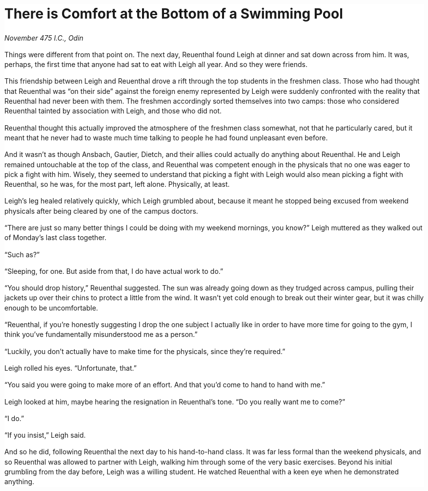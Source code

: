 # There is Comfort at the Bottom of a Swimming Pool

*November 475 I.C., Odin*

Things were different from that point on. The next day, Reuenthal found Leigh at dinner and sat down across from him. It was, perhaps, the first time that anyone had sat to eat with Leigh all year. And so they were friends.

This friendship between Leigh and Reuenthal drove a rift through the top students in the freshmen class. Those who had thought that Reuenthal was “on their side” against the foreign enemy represented by Leigh were suddenly confronted with the reality that Reuenthal had never been with them. The freshmen accordingly sorted themselves into two camps: those who considered Reuenthal tainted by association with Leigh, and those who did not.

Reuenthal thought this actually improved the atmosphere of the freshmen class somewhat, not that he particularly cared, but it meant that he never had to waste much time talking to people he had found unpleasant even before.

And it wasn’t as though Ansbach, Gautier, Dietch, and their allies could actually do anything about Reuenthal. He and Leigh remained untouchable at the top of the class, and Reuenthal was competent enough in the physicals that no one was eager to pick a fight with him. Wisely, they seemed to understand that picking a fight with Leigh would also mean picking a fight with Reuenthal, so he was, for the most part, left alone. Physically, at least.

Leigh’s leg healed relatively quickly, which Leigh grumbled about, because it meant he stopped being excused from weekend physicals after being cleared by one of the campus doctors.

“There are just so many better things I could be doing with my weekend mornings, you know?” Leigh muttered as they walked out of Monday’s last class together.

“Such as?”

“Sleeping, for one. But aside from that, I do have actual work to do.”

“You should drop history,” Reuenthal suggested. The sun was already going down as they trudged across campus, pulling their jackets up over their chins to protect a little from the wind. It wasn’t yet cold enough to break out their winter gear, but it was chilly enough to be uncomfortable.

“Reuenthal, if you’re honestly suggesting I drop the one subject I actually like in order to have more time for going to the gym, I think you’ve fundamentally misunderstood me as a person.”

“Luckily, you don’t actually have to make time for the physicals, since they’re required.”

Leigh rolled his eyes. “Unfortunate, that.”

“You said you were going to make more of an effort. And that you’d come to hand to hand with me.”

Leigh looked at him, maybe hearing the resignation in Reuenthal’s tone. “Do you really want me to come?”

“I do.”

“If you insist,” Leigh said. 

And so he did, following Reuenthal the next day to his hand-to-hand class. It was far less formal than the weekend physicals, and so Reuenthal was allowed to partner with Leigh, walking him through some of the very basic exercises. Beyond his initial grumbling from the day before, Leigh was a willing student. He watched Reuenthal with a keen eye when he demonstrated anything.

